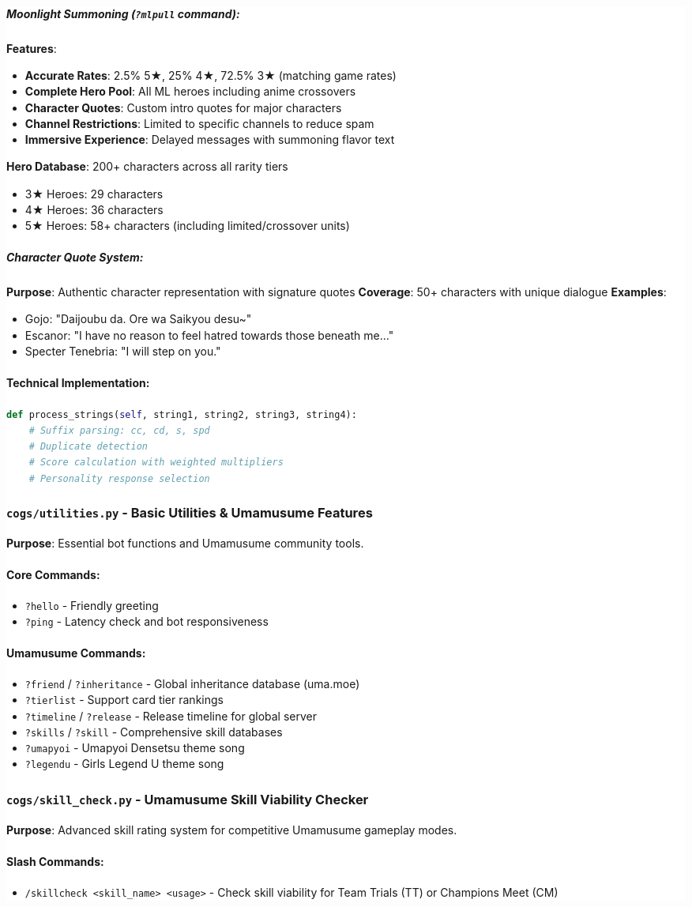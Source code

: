 ##### Moonlight Summoning (`?mlpull` command):
**Features**:
- **Accurate Rates**: 2.5% 5★, 25% 4★, 72.5% 3★ (matching game rates)
- **Complete Hero Pool**: All ML heroes including anime crossovers
- **Character Quotes**: Custom intro quotes for major characters
- **Channel Restrictions**: Limited to specific channels to reduce spam
- **Immersive Experience**: Delayed messages with summoning flavor text

**Hero Database**: 200+ characters across all rarity tiers
- 3★ Heroes: 29 characters
- 4★ Heroes: 36 characters  
- 5★ Heroes: 58+ characters (including limited/crossover units)

##### Character Quote System:
**Purpose**: Authentic character representation with signature quotes
**Coverage**: 50+ characters with unique dialogue
**Examples**:
- Gojo: "Daijoubu da. Ore wa Saikyou desu~"
- Escanor: "I have no reason to feel hatred towards those beneath me..."
- Specter Tenebria: "I will step on you."

#### Technical Implementation:
```python
def process_strings(self, string1, string2, string3, string4):
    # Suffix parsing: cc, cd, s, spd
    # Duplicate detection
    # Score calculation with weighted multipliers
    # Personality response selection
```

### `cogs/utilities.py` - Basic Utilities & Umamusume Features
**Purpose**: Essential bot functions and Umamusume community tools.

#### Core Commands:
- `?hello` - Friendly greeting
- `?ping` - Latency check and bot responsiveness

#### Umamusume Commands:
- `?friend` / `?inheritance` - Global inheritance database (uma.moe)
- `?tierlist` - Support card tier rankings
- `?timeline` / `?release` - Release timeline for global server
- `?skills` / `?skill` - Comprehensive skill databases
- `?umapyoi` - Umapyoi Densetsu theme song
- `?legendu` - Girls Legend U theme song

### `cogs/skill_check.py` - Umamusume Skill Viability Checker
**Purpose**: Advanced skill rating system for competitive Umamusume gameplay modes.

#### Slash Commands:
- `/skillcheck <skill_name> <usage>` - Check skill viability for Team Trials (TT) or Champions Meet (CM)
